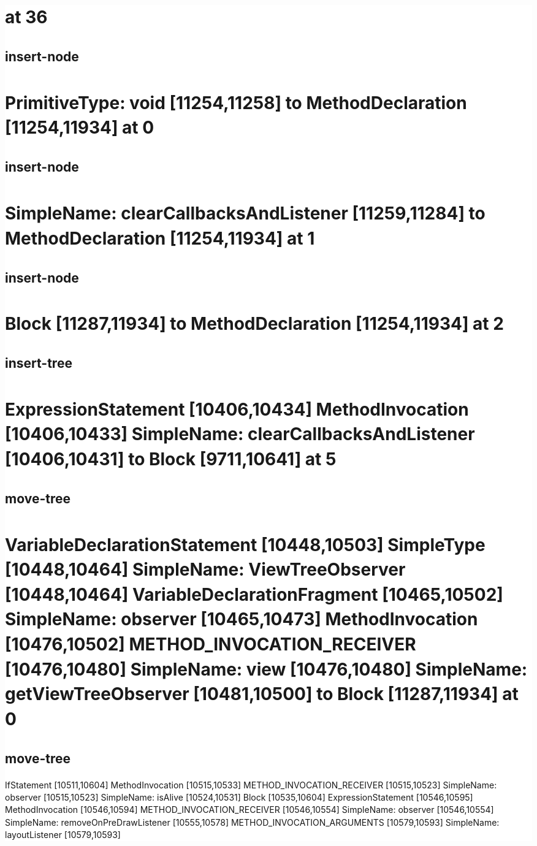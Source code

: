 at 36
===
insert-node
---
PrimitiveType: void [11254,11258]
to
MethodDeclaration [11254,11934]
at 0
===
insert-node
---
SimpleName: clearCallbacksAndListener [11259,11284]
to
MethodDeclaration [11254,11934]
at 1
===
insert-node
---
Block [11287,11934]
to
MethodDeclaration [11254,11934]
at 2
===
insert-tree
---
ExpressionStatement [10406,10434]
    MethodInvocation [10406,10433]
        SimpleName: clearCallbacksAndListener [10406,10431]
to
Block [9711,10641]
at 5
===
move-tree
---
VariableDeclarationStatement [10448,10503]
    SimpleType [10448,10464]
        SimpleName: ViewTreeObserver [10448,10464]
    VariableDeclarationFragment [10465,10502]
        SimpleName: observer [10465,10473]
        MethodInvocation [10476,10502]
            METHOD_INVOCATION_RECEIVER [10476,10480]
                SimpleName: view [10476,10480]
            SimpleName: getViewTreeObserver [10481,10500]
to
Block [11287,11934]
at 0
===
move-tree
---
IfStatement [10511,10604]
    MethodInvocation [10515,10533]
        METHOD_INVOCATION_RECEIVER [10515,10523]
            SimpleName: observer [10515,10523]
        SimpleName: isAlive [10524,10531]
    Block [10535,10604]
        ExpressionStatement [10546,10595]
            MethodInvocation [10546,10594]
                METHOD_INVOCATION_RECEIVER [10546,10554]
                    SimpleName: observer [10546,10554]
                SimpleName: removeOnPreDrawListener [10555,10578]
                METHOD_INVOCATION_ARGUMENTS [10579,10593]
                    SimpleName: layoutListener [10579,10593]